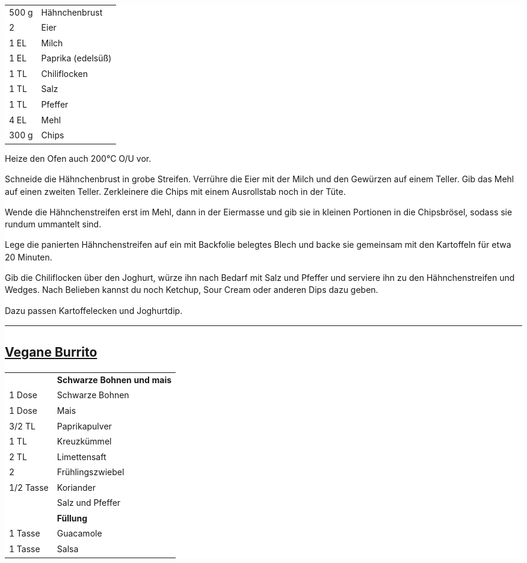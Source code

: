 |     |     |
| --- | --- |
| 500 g | Hähnchenbrust |
| 2   | Eier |
| 1 EL | Milch |
| 1 EL | Paprika (edelsüß) |
| 1 TL | Chiliflocken |
| 1 TL | Salz |
| 1 TL | Pfeffer |
| 4 EL | Mehl |
| 300 g | Chips |

Heize den Ofen auch 200°C O/U vor.

Schneide die Hähnchenbrust in grobe Streifen. Verrühre die Eier mit der Milch und den Gewürzen auf einem Teller. Gib das Mehl auf einen zweiten Teller. Zerkleinere die Chips mit einem Ausrollstab noch in der Tüte.

Wende die Hähnchenstreifen erst im Mehl, dann in der Eiermasse und gib sie in kleinen Portionen in die Chipsbrösel, sodass sie rundum ummantelt sind.

Lege die panierten Hähnchenstreifen auf ein mit Backfolie belegtes Blech und backe sie gemeinsam mit den Kartoffeln für etwa 20 Minuten.

Gib die Chiliflocken über den Joghurt, würze ihn nach Bedarf mit Salz und Pfeffer und serviere ihn zu den Hähnchenstreifen und Wedges. Nach Belieben kannst du noch Ketchup, Sour Cream oder anderen Dips dazu geben.

Dazu passen Kartoffelecken und Joghurtdip.

  

- - -

  

<a id="a00036"></a>
## [Vegane Burrito](https://veganheaven.org/recipe/vegan-burrito)

|     |     |
| --- | --- |
|     | **Schwarze Bohnen und mais** |
| 1 Dose | Schwarze Bohnen |
| 1 Dose | Mais |
| 3/2 TL | Paprikapulver |
| 1 TL | Kreuzkümmel |
| 2 TL | Limettensaft |
| 2   | Frühlingszwiebel |
| 1/2 Tasse | Koriander |
|     | Salz und Pfeffer |
|     | **Füllung** |
| 1 Tasse | Guacamole |
| 1 Tasse | Salsa |